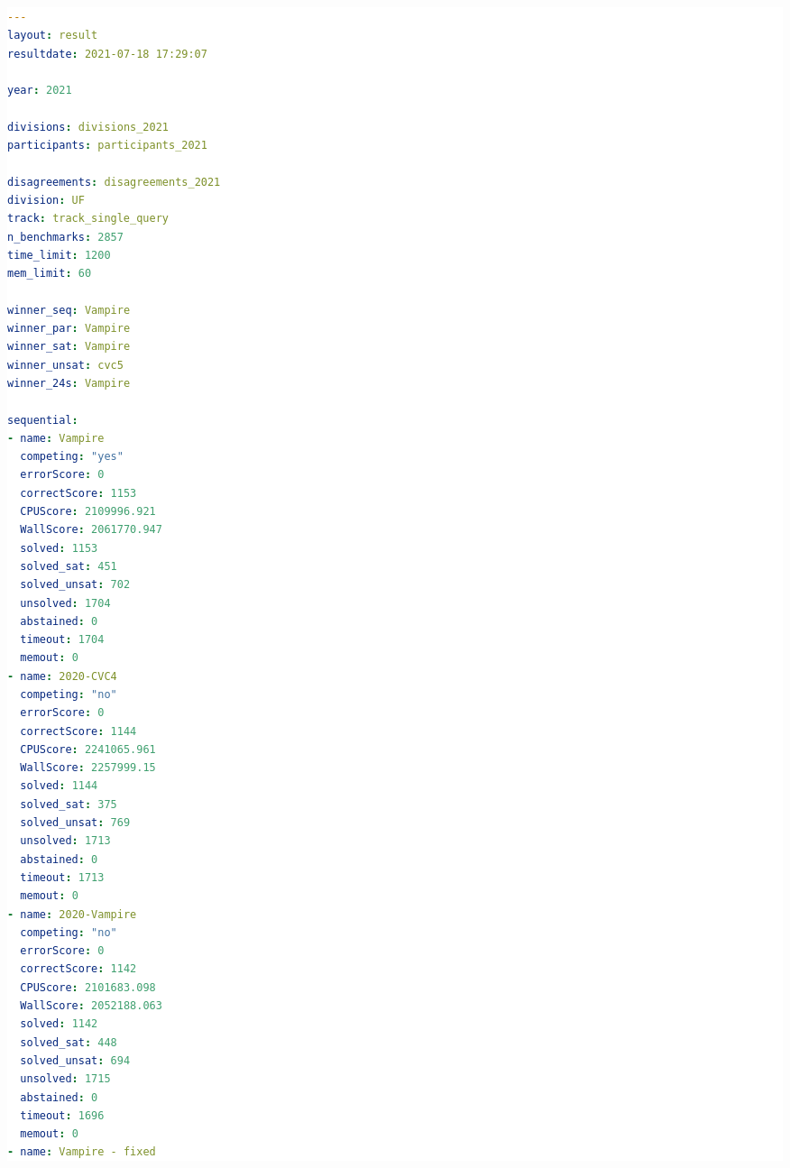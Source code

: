 ```yaml
---
layout: result
resultdate: 2021-07-18 17:29:07

year: 2021

divisions: divisions_2021
participants: participants_2021

disagreements: disagreements_2021
division: UF
track: track_single_query
n_benchmarks: 2857
time_limit: 1200
mem_limit: 60

winner_seq: Vampire
winner_par: Vampire
winner_sat: Vampire
winner_unsat: cvc5
winner_24s: Vampire

sequential:
- name: Vampire
  competing: "yes"
  errorScore: 0
  correctScore: 1153
  CPUScore: 2109996.921
  WallScore: 2061770.947
  solved: 1153
  solved_sat: 451
  solved_unsat: 702
  unsolved: 1704
  abstained: 0
  timeout: 1704
  memout: 0
- name: 2020-CVC4
  competing: "no"
  errorScore: 0
  correctScore: 1144
  CPUScore: 2241065.961
  WallScore: 2257999.15
  solved: 1144
  solved_sat: 375
  solved_unsat: 769
  unsolved: 1713
  abstained: 0
  timeout: 1713
  memout: 0
- name: 2020-Vampire
  competing: "no"
  errorScore: 0
  correctScore: 1142
  CPUScore: 2101683.098
  WallScore: 2052188.063
  solved: 1142
  solved_sat: 448
  solved_unsat: 694
  unsolved: 1715
  abstained: 0
  timeout: 1696
  memout: 0
- name: Vampire - fixed
```